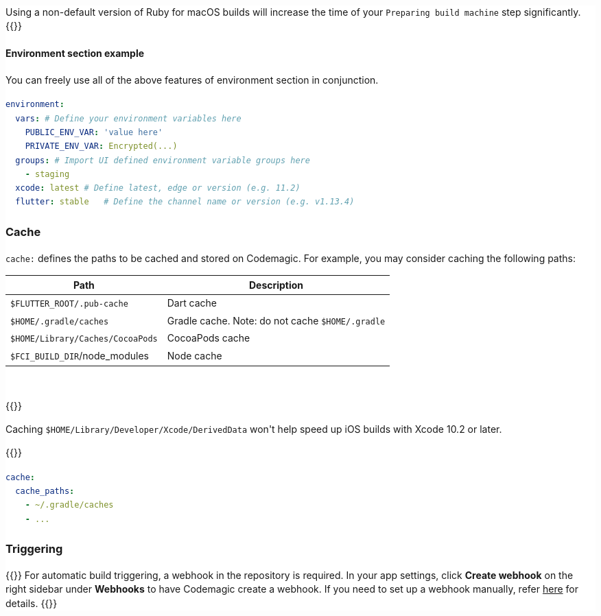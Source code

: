 Using a non-default version of Ruby for macOS builds will increase the time of your `Preparing build machine` step significantly.
{{</notebox>}}

#### Environment section example

You can freely use all of the above features of environment section in conjunction.

```yaml
environment:
  vars: # Define your environment variables here
    PUBLIC_ENV_VAR: 'value here'
    PRIVATE_ENV_VAR: Encrypted(...)
  groups: # Import UI defined environment variable groups here
    - staging
  xcode: latest # Define latest, edge or version (e.g. 11.2)
  flutter: stable   # Define the channel name or version (e.g. v1.13.4)
```

### Cache

`cache:` defines the paths to be cached and stored on Codemagic. For example, you may consider caching the following paths:

| **Path**                                    | **Description**                                  |
| ------------------------------------------- | ------------------------------------------------ |
| `$FLUTTER_ROOT/.pub-cache`                  | Dart cache                                       |
| `$HOME/.gradle/caches`                      | Gradle cache. Note: do not cache `$HOME/.gradle` |
| `$HOME/Library/Caches/CocoaPods`            | CocoaPods cache                                  |
| `$FCI_BUILD_DIR`/node_modules               | Node cache                                       |

<br>

{{<notebox>}}

Caching `$HOME/Library/Developer/Xcode/DerivedData` won't help speed up iOS builds with Xcode 10.2 or later.

{{</notebox>}}

```yaml
cache:
  cache_paths:
    - ~/.gradle/caches
    - ...
```

### Triggering

{{<notebox>}}
For automatic build triggering, a webhook in the repository is required. In your app settings, click **Create webhook** on the right sidebar under **Webhooks** to have Codemagic create a webhook. If you need to set up a webhook manually, refer [here](../building/webhooks) for details.
{{</notebox>}}
